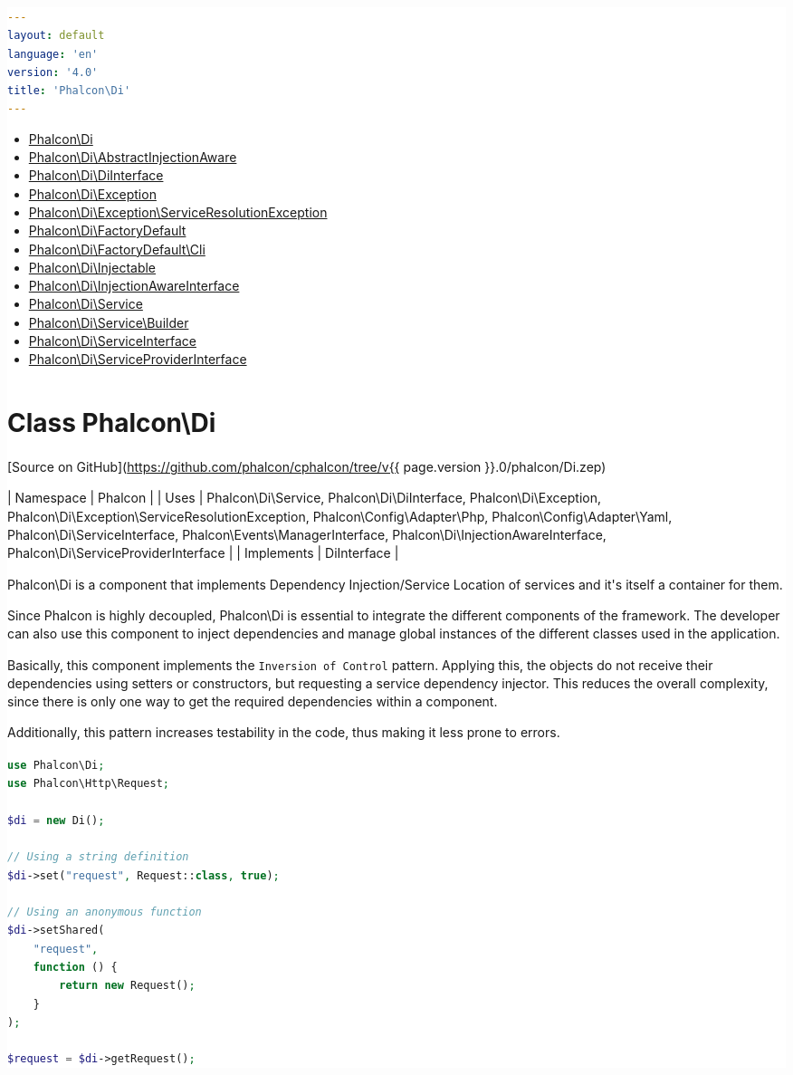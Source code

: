 ```yaml
---
layout: default
language: 'en'
version: '4.0'
title: 'Phalcon\Di'
---
```


* [Phalcon\Di](#di)
* [Phalcon\Di\AbstractInjectionAware](#di-abstractinjectionaware)
* [Phalcon\Di\DiInterface](#di-diinterface)
* [Phalcon\Di\Exception](#di-exception)
* [Phalcon\Di\Exception\ServiceResolutionException](#di-exception-serviceresolutionexception)
* [Phalcon\Di\FactoryDefault](#di-factorydefault)
* [Phalcon\Di\FactoryDefault\Cli](#di-factorydefault-cli)
* [Phalcon\Di\Injectable](#di-injectable)
* [Phalcon\Di\InjectionAwareInterface](#di-injectionawareinterface)
* [Phalcon\Di\Service](#di-service)
* [Phalcon\Di\Service\Builder](#di-service-builder)
* [Phalcon\Di\ServiceInterface](#di-serviceinterface)
* [Phalcon\Di\ServiceProviderInterface](#di-serviceproviderinterface)

<h1 id="di">Class Phalcon\Di</h1>

[Source on GitHub](https://github.com/phalcon/cphalcon/tree/v{{ page.version }}.0/phalcon/Di.zep)

| Namespace  | Phalcon |
| Uses       | Phalcon\Di\Service, Phalcon\Di\DiInterface, Phalcon\Di\Exception, Phalcon\Di\Exception\ServiceResolutionException, Phalcon\Config\Adapter\Php, Phalcon\Config\Adapter\Yaml, Phalcon\Di\ServiceInterface, Phalcon\Events\ManagerInterface, Phalcon\Di\InjectionAwareInterface, Phalcon\Di\ServiceProviderInterface |
| Implements | DiInterface |

Phalcon\Di is a component that implements Dependency Injection/Service
Location of services and it's itself a container for them.

Since Phalcon is highly decoupled, Phalcon\Di is essential to integrate the
different components of the framework. The developer can also use this
component to inject dependencies and manage global instances of the different
classes used in the application.

Basically, this component implements the `Inversion of Control` pattern.
Applying this, the objects do not receive their dependencies using setters or
constructors, but requesting a service dependency injector. This reduces the
overall complexity, since there is only one way to get the required
dependencies within a component.

Additionally, this pattern increases testability in the code, thus making it
less prone to errors.

```php
use Phalcon\Di;
use Phalcon\Http\Request;

$di = new Di();

// Using a string definition
$di->set("request", Request::class, true);

// Using an anonymous function
$di->setShared(
    "request",
    function () {
        return new Request();
    }
);

$request = $di->getRequest();
```